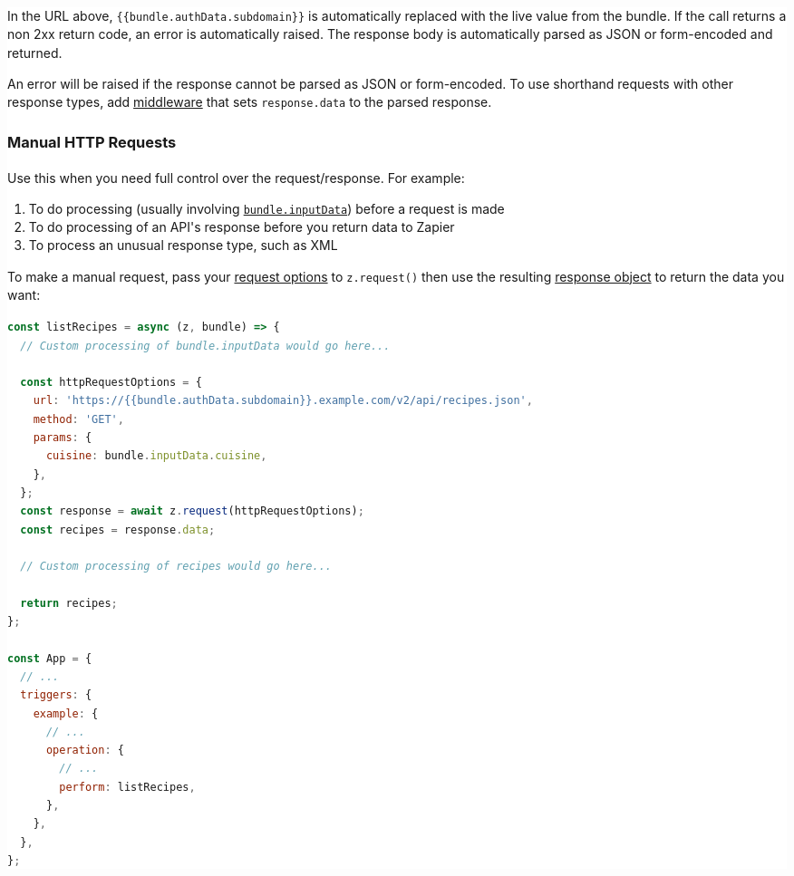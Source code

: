 In the URL above, `{{bundle.authData.subdomain}}` is automatically replaced with the live value from the bundle. If the call returns a non 2xx return code, an error is automatically raised. The response body is automatically parsed as JSON or form-encoded and returned.

An error will be raised if the response cannot be parsed as JSON or form-encoded. To use shorthand requests with other response types, add [middleware](#using-http-middleware) that sets `response.data` to the parsed response.

### Manual HTTP Requests

Use this when you need full control over the request/response. For example:

1. To do processing (usually involving [`bundle.inputData`](#bundleinputdata)) before a request is made
2. To do processing of an API's response before you return data to Zapier
3. To process an unusual response type, such as XML

To make a manual request, pass your [request options](#http-request-options) to `z.request()` then use the resulting [response object](#http-response-object) to return the data you want:

```js
const listRecipes = async (z, bundle) => {
  // Custom processing of bundle.inputData would go here...

  const httpRequestOptions = {
    url: 'https://{{bundle.authData.subdomain}}.example.com/v2/api/recipes.json',
    method: 'GET',
    params: {
      cuisine: bundle.inputData.cuisine,
    },
  };
  const response = await z.request(httpRequestOptions);
  const recipes = response.data;

  // Custom processing of recipes would go here...

  return recipes;
};

const App = {
  // ...
  triggers: {
    example: {
      // ...
      operation: {
        // ...
        perform: listRecipes,
      },
    },
  },
};

```
